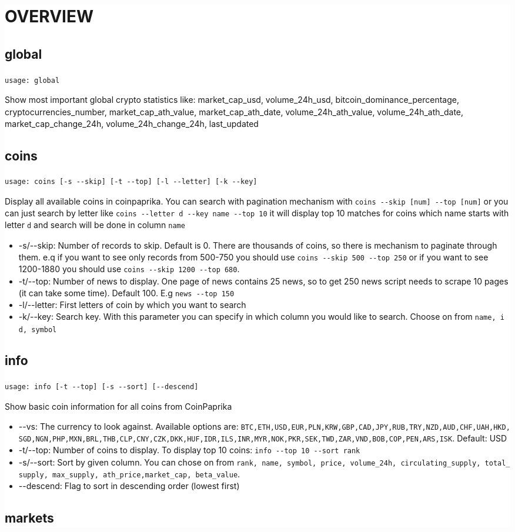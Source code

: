 
# OVERVIEW <a name="OVERVIEW"></a>

## global <a name="global"></a>

````
usage: global
````

Show most important global crypto statistics like: market_cap_usd, volume_24h_usd, bitcoin_dominance_percentage, cryptocurrencies_number,
market_cap_ath_value, market_cap_ath_date, volume_24h_ath_value, volume_24h_ath_date, market_cap_change_24h, volume_24h_change_24h, last_updated

## coins <a name="coins"></a>

````
usage: coins [-s --skip] [-t --top] [-l --letter] [-k --key]
````

Display all available coins in coinpaprika. You can search with pagination mechanism with `coins --skip [num] --top [num]` or you can just search by letter like
`coins --letter d --key name --top 10` it will display top 10 matches for coins which name starts with letter `d` and search will be done in column `name`

* -s/--skip: Number of records to skip.  Default is 0. There are thousands of coins, so there is mechanism to paginate through them.
e.q if you want to see only records from 500-750 you should use `coins --skip 500 --top 250` or if you want to see 1200-1880 you should use `coins --skip 1200 --top 680`.
* -t/--top: Number of news to display. One page of news contains 25 news, so to get 250 news script needs to scrape 10 pages (it can take some time). Default 100. E.g `news --top 150`
* -l/--letter: First letters of coin by which you want to search
* -k/--key: Search key. With this parameter you can specify in which column you would like to search. Choose on from `name, id, symbol`

## info <a name="info"></a>

````
usage: info [-t --top] [-s --sort] [--descend]
````
Show basic coin information for all coins from CoinPaprika

* --vs: The currency to look against. Available options are: `BTC,ETH,USD,EUR,PLN,KRW,GBP,CAD,JPY,RUB,TRY,NZD,AUD,CHF,UAH,HKD,SGD,NGN,PHP,MXN,BRL,THB,CLP,CNY,CZK,DKK,HUF,IDR,ILS,INR,MYR,NOK,PKR,SEK,TWD,ZAR,VND,BOB,COP,PEN,ARS,ISK`. Default: USD
* -t/--top: Number of coins to display. To display top 10 coins: `info --top 10 --sort rank`
* -s/--sort: Sort by given column. You can chose on from `rank, name, symbol, price, volume_24h, circulating_supply, total_supply, max_supply, ath_price,market_cap, beta_value`.
* --descend: Flag to sort in descending order (lowest first)

## markets <a name="markets"></a>
